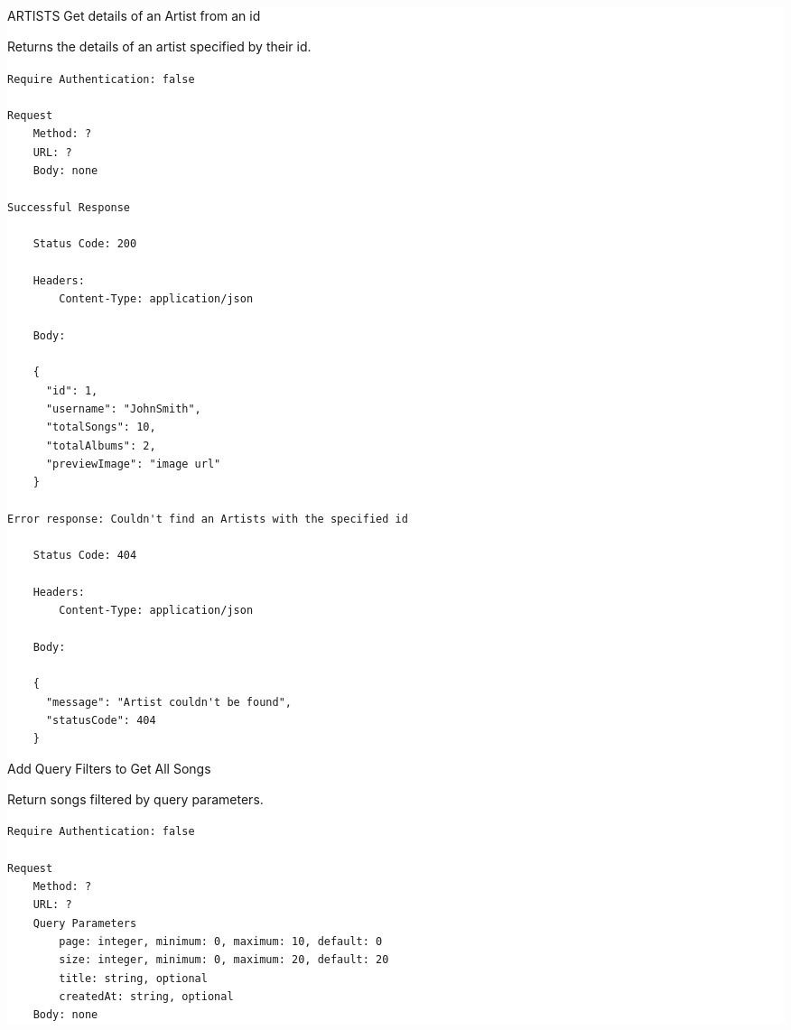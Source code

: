 ARTISTS
Get details of an Artist from an id

Returns the details of an artist specified by their id.

    Require Authentication: false

    Request
        Method: ?
        URL: ?
        Body: none

    Successful Response

        Status Code: 200

        Headers:
            Content-Type: application/json

        Body:

        {
          "id": 1,
          "username": "JohnSmith",
          "totalSongs": 10,
          "totalAlbums": 2,
          "previewImage": "image url"
        }

    Error response: Couldn't find an Artists with the specified id

        Status Code: 404

        Headers:
            Content-Type: application/json

        Body:

        {
          "message": "Artist couldn't be found",
          "statusCode": 404
        }

Add Query Filters to Get All Songs

Return songs filtered by query parameters.

    Require Authentication: false

    Request
        Method: ?
        URL: ?
        Query Parameters
            page: integer, minimum: 0, maximum: 10, default: 0
            size: integer, minimum: 0, maximum: 20, default: 20
            title: string, optional
            createdAt: string, optional
        Body: none
